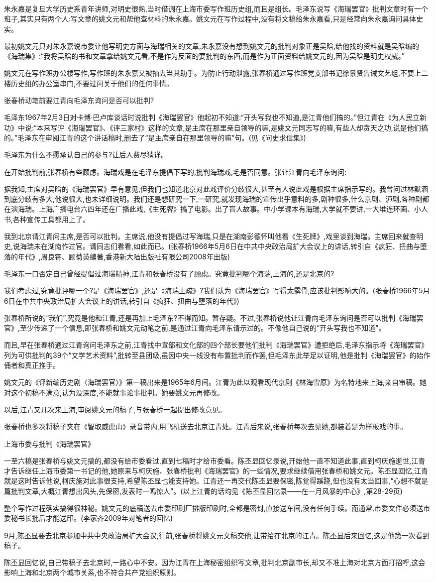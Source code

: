 
朱永嘉是复旦大学历史系青年讲师,对明史很熟,当时借调在上海市委写作班历史组,而且是组长。毛泽东说写《海瑞罢官》批判文章时有一个班子,其实只有两个人:写文章的姚文元和帮他查材料的朱永嘉。姚文元在写作过程中,没有将文稿给朱永嘉看,只是经常向朱永嘉询问具体史实。


最初姚文元只对朱永嘉说市委让他写明史方面与海瑞相关的文章,朱永嘉没有想到姚文元的批判对象正是吴晗,给他找的资料就是吴晗编的《海瑞集》:“我将吴晗的书和文章拿给姚文元看,不是作为反面的要批判的东西,而是作为正面资料给姚文元的,因为吴晗是明史权威。”


姚文元在写作班办公楼写作,写作班的朱永嘉又被抽去当其助手。为防止行动泄露,张春桥通过写作班党支部书记徐景贤告诫文艺组,不要上二楼历史组的办公室串门,不要过问关于他们的任何事情。

张春桥动笔前要江青向毛泽东询问是否可以批判?


毛泽东1967年2月3日对卡博·巴卢库谈话时说批判《海瑞罢官》他起初不知道:“开头写我也不知道,是江青他们搞的。”但江青在《为人民立新功》中说:“本来写评《海瑞罢官》、《评三家村》这样的文章,是主席在那里亲自领导的嘛,是姚文元同志写的嘛,有些人却贪天之功,说是他们搞的。”毛泽东在审阅江青的这个讲话稿时,删去了“是主席亲自在那里领导的嘛”句。(见《问史求信集》)

毛泽东为什么不愿承认自己的参与?让后人费尽猜详。

在开始批判前,张春桥有些顾虑。海瑞戏是在毛泽东提倡下写的,批判海瑞戏,毛是否同意。张让江青向毛泽东询问:


据我知,主席对吴晗的《海瑞罢官》早有意见,但我们也知道北京对此戏评价分歧很大,甚至有人说此戏是根据主席指示写的。我曾问过林默涵到底分歧有多大,他说很大,也未详细说明。我们还是想研究一下,一研究,就发现海瑞的宣传出乎意料的多,剧种很多,什么京剧、沪剧,各种剧都在演海瑞。上海广播电台六四年还在广播此戏,《生死牌》搞了电影。出了盲人故事。中小学课本有海瑞,大学就不要讲,一大堆连环画、小人书,各种宣传工具都用上了。


我到北京请江青问主席,是否可以批判。主席说,他没有提倡过写海瑞,只是在湖南彭德怀叫他看《生死牌》,戏里谈到海瑞。主席回来就查明史,说海瑞未在湖南作过官。请同志们看看,如此而已。(张春桥1966年5月6日在中共中央政治局扩大会议上的讲话,转引自《疯狂、扭曲与堕落的年代》,周良霄、顾菊英编著,香港新大陆出版社有限公司2008年出版)

毛泽东一口否定自己曾经提倡过海瑞精神,江青和张春桥没有了顾虑。究竟批判哪个海瑞,上海的,还是北京的?


我们考虑过,究竟批评哪一个?是《海瑞罢官》,还是《海瑞上疏》?我们认为《海瑞罢官》写得太露骨,应该批判影响大的。(张春桥1966年5月6日在中共中央政治局扩大会议上的讲话,转引自《疯狂、扭曲与堕落的年代》)


张春桥所说的“我们”,究竟是他和江青,还是再加上毛泽东?不得而知。暂存疑。不过,张春桥说他让江青向毛泽东询问是否可以批判《海瑞罢官》,至少传递了一个信息,即张春桥和姚文元动笔之前,是通过江青向毛泽东请示过的。不像他自己说的“开头写我也不知道”。


而且,早在张春桥通过江青询问毛泽东之前,江青找中宣部和文化部的四个部长要他们批判《海瑞罢官》遭拒绝后,毛泽东指示将《海瑞罢官》列为可供批判的39个“文学艺术资料”,批转至县团级,虽因中央一线没有布置批判而作罢,但毛泽东此举足以证明,他是批判《海瑞罢官》的始作俑者和真正推手。


姚文元的《评新编历史剧〈海瑞罢官〉》第一稿出来是1965年6月间。江青为此以观看现代京剧《林海雪原》为名特地来上海,亲自审稿。她对这个初稿不满意,认为没深度,不能就事论事批判。她要姚文元再修改。

以后,江青又几次来上海,审阅姚文元的稿子,与张春桥一起提出修改意见。

张春桥也多次将稿子夹在《智取威虎山》录音带内,用飞机送去北京江青处。江青后来说,张春桥每次去见她,都装着是为样板戏的事。

上海市委与批判《海瑞罢官》


一至六稿是张春桥与姚文元搞的,都没有给市委看过,直到七稿时才给市委看。陈丕显回忆录说,开始他一直不知道此事,直到柯庆施逝世,江青才告诉继任上海市委第一书记的他,她原来与柯庆施、张春桥批判《海瑞罢官》的一些情况,要求继续借用张春桥和姚文元。陈丕显回忆,江青就是这时告诉他说,柯庆施对此事很支持,希望陈丕显也能支持她。江青还一再交代陈丕显要保密,陈觉得蹊跷,但也没有太当回事,“心想不就是篇批判文章,大概江青想出风头,先保密,发表时一鸣惊人”。(以上江青的话均见《陈丕显回忆录——在一月风暴的中心》,第28-29页)


整个写作过程确实搞得很神秘。姚文元的底稿送去市委印刷厂排版印刷时,全都是密封,直接送车间,没有任何手续。而通常,市委文件必须送市委秘书长批后才能送印。(李家齐2009年对笔者的回忆)

9月,陈丕显要去北京参加中共中央政治局扩大会议,行前,张春桥将姚文元文稿交他,让带给在北京的江青。陈丕显后来回忆,这是他第一次看到稿子。


陈丕显回忆说,自己带稿子去北京时,一路心中不安。因为江青在上海秘密组织写文章,批判北京副市长,却又不准上海对北京方面打招呼,这会影响上海和北京两个城市关系,也不符合共产党组织原则。
